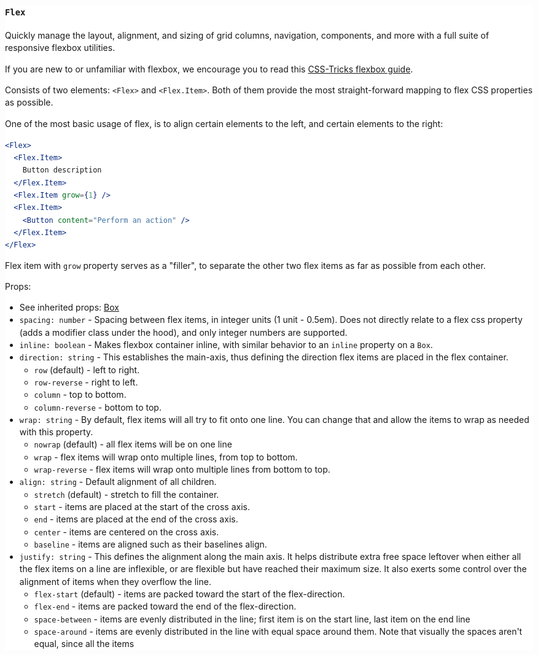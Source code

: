 ### `Flex`

Quickly manage the layout, alignment, and sizing of grid columns, navigation, components, and more with a full suite of responsive flexbox utilities.

If you are new to or unfamiliar with flexbox, we encourage you to read this
[CSS-Tricks flexbox guide](https://css-tricks.com/snippets/css/a-guide-to-flexbox/).

Consists of two elements: `<Flex>` and `<Flex.Item>`. Both of them provide
the most straight-forward mapping to flex CSS properties as possible.

One of the most basic usage of flex, is to align certain elements
to the left, and certain elements to the right:

```jsx
<Flex>
  <Flex.Item>
    Button description
  </Flex.Item>
  <Flex.Item grow={1} />
  <Flex.Item>
    <Button content="Perform an action" />
  </Flex.Item>
</Flex>
```

Flex item with `grow` property serves as a "filler", to separate the other
two flex items as far as possible from each other.

Props:

- See inherited props: [Box](#box)
- `spacing: number` - Spacing between flex items, in integer units
(1 unit - 0.5em). Does not directly relate to a flex css property
(adds a modifier class under the hood), and only integer numbers are
supported.
- `inline: boolean` - Makes flexbox container inline, with similar behavior
to an `inline` property on a `Box`.
- `direction: string` - This establishes the main-axis, thus defining the
direction flex items are placed in the flex container.
  - `row` (default) - left to right.
  - `row-reverse` - right to left.
  - `column` - top to bottom.
  - `column-reverse` - bottom to top.
- `wrap: string` - By default, flex items will all try to fit onto one line.
You can change that and allow the items to wrap as needed with this property.
  - `nowrap` (default) - all flex items will be on one line
  - `wrap` - flex items will wrap onto multiple lines, from top to bottom.
  - `wrap-reverse` - flex items will wrap onto multiple lines from bottom to top.
- `align: string` - Default alignment of all children.
  - `stretch` (default) - stretch to fill the container.
  - `start` - items are placed at the start of the cross axis.
  - `end` - items are placed at the end of the cross axis.
  - `center` - items are centered on the cross axis.
  - `baseline` - items are aligned such as their baselines align.
- `justify: string` - This defines the alignment along the main axis.
It helps distribute extra free space leftover when either all the flex
items on a line are inflexible, or are flexible but have reached their
maximum size. It also exerts some control over the alignment of items
when they overflow the line.
  - `flex-start` (default) - items are packed toward the start of the
  flex-direction.
  - `flex-end` - items are packed toward the end of the flex-direction.
  - `space-between` - items are evenly distributed in the line; first item is
  on the start line, last item on the end line
  - `space-around` - items are evenly distributed in the line with equal space
  around them. Note that visually the spaces aren't equal, since all the items